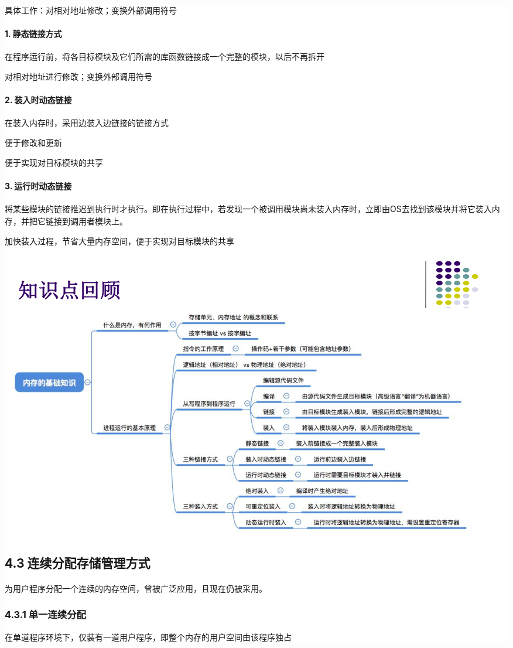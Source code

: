 具体工作：对相对地址修改；变换外部调用符号

#### 1. 静态链接方式

在程序运行前，将各目标模块及它们所需的库函数链接成一个完整的模块，以后不再拆开

对相对地址进行修改；变换外部调用符号

#### 2. 装入时动态链接

在装入内存时，采用边装入边链接的链接方式

便于修改和更新

便于实现对目标模块的共享

#### 3. 运行时动态链接

将某些模块的链接推迟到执行时才执行。即在执行过程中，若发现一个被调用模块尚未装入内存时，立即由OS去找到该模块并将它装入内存，并把它链接到调用者模块上。

加快装入过程，节省大量内存空间，便于实现对目标模块的共享

![image-20220301121121112](../images/操作系统.assets/image-20220301121121112.png)

## 4.3 连续分配存储管理方式

为用户程序分配一个连续的内存空间，曾被广泛应用，且现在仍被采用。

### 4.3.1 单一连续分配

在单道程序环境下，仅装有一道用户程序，即整个内存的用户空间由该程序独占
